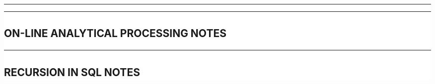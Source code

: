 -----------------------------------------------------------------------------------------------------------------------------------------------------------------------
-----------------------------------------------------------------------------------------------------------------------------------------------------------------------
ON-LINE ANALYTICAL PROCESSING NOTES
-----------------------------------------------------------------------------------------------------------------------------------------------------------------------
-----------------------------------------------------------------------------------------------------------------------------------------------------------------------
RECURSION IN SQL NOTES
-----------------------------------------------------------------------------------------------------------------------------------------------------------------------
